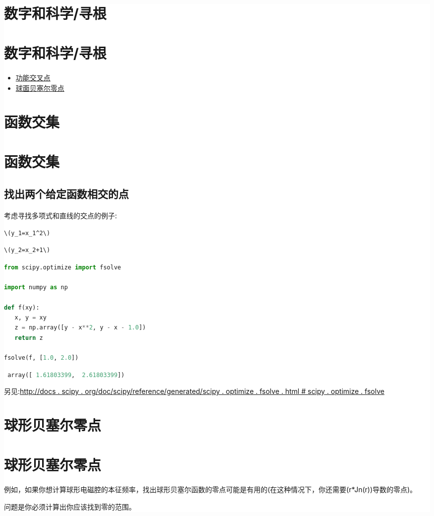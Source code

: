 # 数字和科学/寻根

# 数字和科学/寻根

*   [功能交叉点](Intersection.html)
*   [球面贝塞尔零点](SphericalBesselZeros.html)

# 函数交集

# 函数交集

## 找出两个给定函数相交的点

考虑寻找多项式和直线的交点的例子:

`\(y_1=x_1^2\)`

`\(y_2=x_2+1\)`

```py
from scipy.optimize import fsolve

import numpy as np

def f(xy):
   x, y = xy
   z = np.array([y - x**2, y - x - 1.0])
   return z

fsolve(f, [1.0, 2.0]) 
```

```py
 array([ 1.61803399,  2.61803399]) 
```

另见:[http://docs . scipy . org/doc/scipy/reference/generated/scipy . optimize . fsolve . html # scipy . optimize . fsolve](http://docs.scipy.org/doc/scipy/reference/generated/scipy.optimize.fsolve.html#scipy.optimize.fsolve)

# 球形贝塞尔零点

# 球形贝塞尔零点

例如，如果你想计算球形电磁腔的本征频率，找出球形贝塞尔函数的零点可能是有用的(在这种情况下，你还需要(r*Jn(r))导数的零点)。

问题是你必须计算出你应该找到零的范围。
